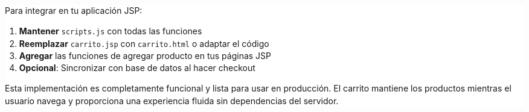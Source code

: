 Para integrar en tu aplicación JSP:

1. **Mantener** `scripts.js` con todas las funciones
2. **Reemplazar** `carrito.jsp` con `carrito.html` o adaptar el código
3. **Agregar** las funciones de agregar producto en tus páginas JSP
4. **Opcional**: Sincronizar con base de datos al hacer checkout

Esta implementación es completamente funcional y lista para usar en producción. El carrito mantiene los productos mientras el usuario navega y proporciona una experiencia fluida sin dependencias del servidor.
